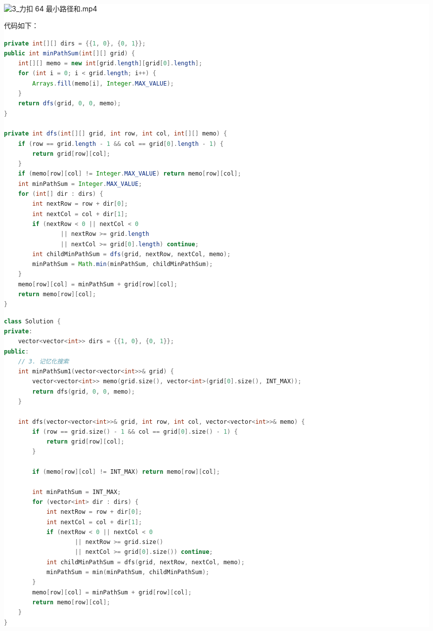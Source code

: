 ![3_力扣 64 最小路径和.mp4](c94546b0-b2b2-4827-bd4e-1a61a5a88ec8)

代码如下：
```java []
private int[][] dirs = {{1, 0}, {0, 1}};
public int minPathSum(int[][] grid) {
    int[][] memo = new int[grid.length][grid[0].length];
    for (int i = 0; i < grid.length; i++) {
        Arrays.fill(memo[i], Integer.MAX_VALUE);
    }
    return dfs(grid, 0, 0, memo);
}

private int dfs(int[][] grid, int row, int col, int[][] memo) {
    if (row == grid.length - 1 && col == grid[0].length - 1) {
        return grid[row][col];
    }
    if (memo[row][col] != Integer.MAX_VALUE) return memo[row][col];
    int minPathSum = Integer.MAX_VALUE;
    for (int[] dir : dirs) {
        int nextRow = row + dir[0];
        int nextCol = col + dir[1];
        if (nextRow < 0 || nextCol < 0
                || nextRow >= grid.length
                || nextCol >= grid[0].length) continue;
        int childMinPathSum = dfs(grid, nextRow, nextCol, memo);
        minPathSum = Math.min(minPathSum, childMinPathSum);
    }
    memo[row][col] = minPathSum + grid[row][col];
    return memo[row][col];
}
```
```c++ []
class Solution {
private:
    vector<vector<int>> dirs = {{1, 0}, {0, 1}};
public:
    // 3. 记忆化搜索
    int minPathSum1(vector<vector<int>>& grid) {
        vector<vector<int>> memo(grid.size(), vector<int>(grid[0].size(), INT_MAX));
        return dfs(grid, 0, 0, memo);
    }

    int dfs(vector<vector<int>>& grid, int row, int col, vector<vector<int>>& memo) {
        if (row == grid.size() - 1 && col == grid[0].size() - 1) {
            return grid[row][col];
        }

        if (memo[row][col] != INT_MAX) return memo[row][col];

        int minPathSum = INT_MAX;
        for (vector<int> dir : dirs) {
            int nextRow = row + dir[0];
            int nextCol = col + dir[1];
            if (nextRow < 0 || nextCol < 0
                    || nextRow >= grid.size()
                    || nextCol >= grid[0].size()) continue;
            int childMinPathSum = dfs(grid, nextRow, nextCol, memo);
            minPathSum = min(minPathSum, childMinPathSum);
        }
        memo[row][col] = minPathSum + grid[row][col];
        return memo[row][col];
    }
}
```